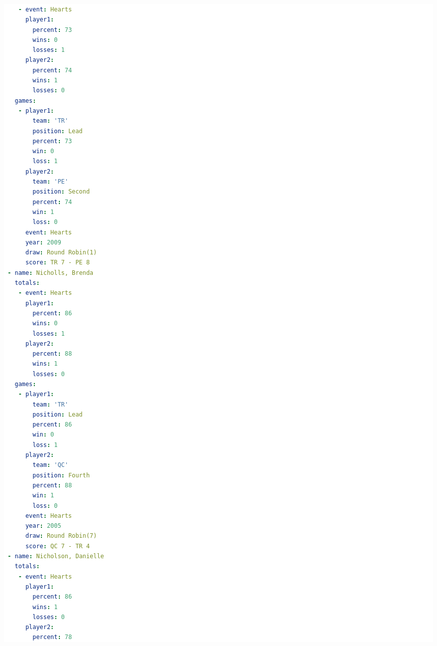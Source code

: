 ```yaml
    - event: Hearts
      player1:
        percent: 73
        wins: 0
        losses: 1
      player2:
        percent: 74
        wins: 1
        losses: 0
   games:
    - player1:
        team: 'TR'
        position: Lead
        percent: 73
        win: 0
        loss: 1
      player2:
        team: 'PE'
        position: Second
        percent: 74
        win: 1
        loss: 0
      event: Hearts
      year: 2009
      draw: Round Robin(1)
      score: TR 7 - PE 8
 - name: Nicholls, Brenda
   totals:
    - event: Hearts
      player1:
        percent: 86
        wins: 0
        losses: 1
      player2:
        percent: 88
        wins: 1
        losses: 0
   games:
    - player1:
        team: 'TR'
        position: Lead
        percent: 86
        win: 0
        loss: 1
      player2:
        team: 'QC'
        position: Fourth
        percent: 88
        win: 1
        loss: 0
      event: Hearts
      year: 2005
      draw: Round Robin(7)
      score: QC 7 - TR 4
 - name: Nicholson, Danielle
   totals:
    - event: Hearts
      player1:
        percent: 86
        wins: 1
        losses: 0
      player2:
        percent: 78
```